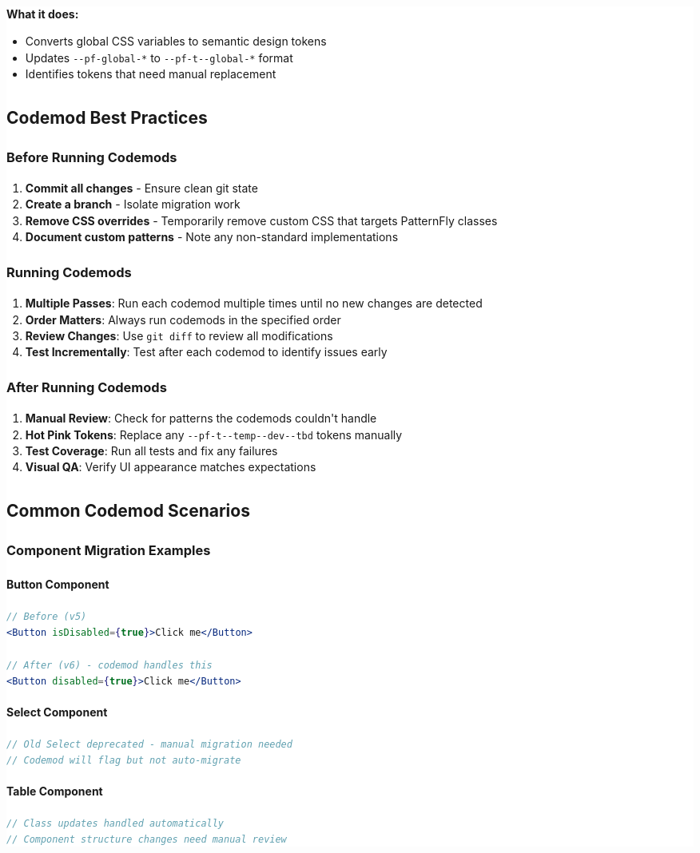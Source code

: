 **What it does:**

- Converts global CSS variables to semantic design tokens
- Updates `--pf-global-*` to `--pf-t--global-*` format
- Identifies tokens that need manual replacement

## Codemod Best Practices

### Before Running Codemods

1. **Commit all changes** - Ensure clean git state
2. **Create a branch** - Isolate migration work
3. **Remove CSS overrides** - Temporarily remove custom CSS that targets PatternFly classes
4. **Document custom patterns** - Note any non-standard implementations

### Running Codemods

1. **Multiple Passes**: Run each codemod multiple times until no new changes are detected
2. **Order Matters**: Always run codemods in the specified order
3. **Review Changes**: Use `git diff` to review all modifications
4. **Test Incrementally**: Test after each codemod to identify issues early

### After Running Codemods

1. **Manual Review**: Check for patterns the codemods couldn't handle
2. **Hot Pink Tokens**: Replace any `--pf-t--temp--dev--tbd` tokens manually
3. **Test Coverage**: Run all tests and fix any failures
4. **Visual QA**: Verify UI appearance matches expectations

## Common Codemod Scenarios

### Component Migration Examples

#### Button Component

```jsx
// Before (v5)
<Button isDisabled={true}>Click me</Button>

// After (v6) - codemod handles this
<Button disabled={true}>Click me</Button>
```

#### Select Component

```jsx
// Old Select deprecated - manual migration needed
// Codemod will flag but not auto-migrate
```

#### Table Component

```jsx
// Class updates handled automatically
// Component structure changes need manual review
```
